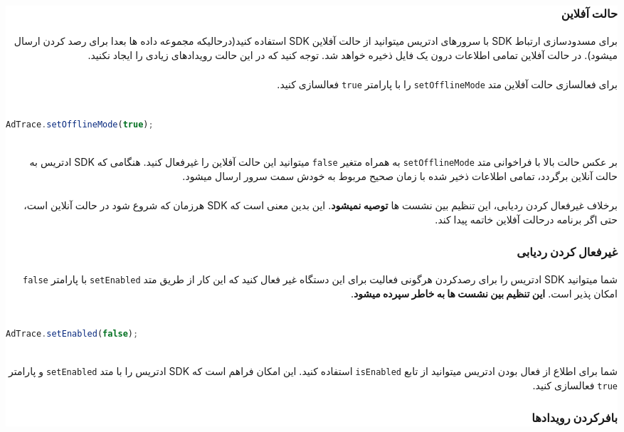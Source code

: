 ### <div id="af-offline-mode" dir="rtl" align='right'>حالت آفلاین</div>

<div dir="rtl" align='right'>
برای مسدودسازی ارتباط SDK با سرورهای ادتریس میتوانید از حالت آفلاین SDK استفاده کنید(درحالیکه مجموعه داده ها بعدا برای رصد کردن ارسال میشود). در حالت آفلاین تمامی اطلاعات درون یک فایل ذخیره خواهد شد. توجه کنید که در این حالت رویدادهای زیادی را ایجاد نکنید.
</div>
<br/>
<div dir="rtl" align='right'>
برای فعالسازی حالت آفلاین متد <code>setOfflineMode</code> را با پارامتر <code>true</code> فعالسازی کنید.
</div>
<br/>

```js
AdTrace.setOfflineMode(true);
```

<br/>
<div dir="rtl" align='right'>
بر عکس حالت بالا با فراخوانی متد <code>setOfflineMode</code> به همراه متغیر <code>false</code> میتوانید این حالت آفلاین را غیرفعال کنید. هنگامی که SDK ادتریس به حالت آنلاین برگردد، تمامی اطلاعات ذخیر شده با زمان صحیح مربوط به خودش سمت سرور ارسال میشود.
</div>
<br/>
<div dir="rtl" align='right'>
برخلاف غیرفعال کردن ردیابی، این تنظیم بین نشست ها <strong>توصیه نمیشود</strong>. این بدین معنی است که SDK هرزمان که شروع شود در حالت آنلاین است، حتی اگر برنامه درحالت آفلاین خاتمه پیدا کند.
</div>

### <div id="af-disable-tracking" dir="rtl" align='right'>غیرفعال کردن ردیابی</div>

<div dir="rtl" align='right'>
شما میتوانید SDK ادتریس را برای رصدکردن هرگونی فعالیت برای این دستگاه غیر فعال کنید که این کار از طریق متد <code>setEnabled</code> با پارامتر <code>false</code> امکان پذیر است. <strong>این تنظیم بین نشست ها به خاطر سپرده میشود</strong>.
</div>
<br/>

```js
AdTrace.setEnabled(false);
```

<br/>
<div dir="rtl" align='right'>
شما برای اطلاع از فعال بودن ادتریس میتوانید از تابع <code>isEnabled</code> استفاده کنید. این امکان فراهم است که  SDK ادتریس را با متد <code>setEnabled</code> و پارامتر <code>true</code> فعالسازی کنید.
</div>

### <div id="af-event-buffering" dir="rtl" align='right'>بافرکردن رویدادها</div>
